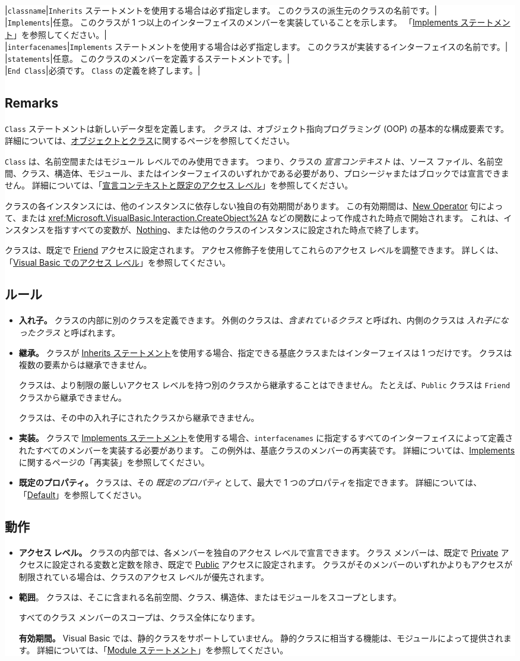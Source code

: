 |`classname`|`Inherits` ステートメントを使用する場合は必ず指定します。 このクラスの派生元のクラスの名前です。|  
|`Implements`|任意。 このクラスが 1 つ以上のインターフェイスのメンバーを実装していることを示します。 「[Implements ステートメント](implements-statement.md)」を参照してください。|  
|`interfacenames`|`Implements` ステートメントを使用する場合は必ず指定します。 このクラスが実装するインターフェイスの名前です。|  
|`statements`|任意。 このクラスのメンバーを定義するステートメントです。|  
|`End Class`|必須です。 `Class` の定義を終了します。|  
  
## <a name="remarks"></a>Remarks  

 `Class` ステートメントは新しいデータ型を定義します。 *クラス* は、オブジェクト指向プログラミング (OOP) の基本的な構成要素です。 詳細については、[オブジェクトとクラス](../../programming-guide/language-features/objects-and-classes/index.md)に関するページを参照してください。  
  
 `Class` は、名前空間またはモジュール レベルでのみ使用できます。 つまり、クラスの *宣言コンテキスト* は、ソース ファイル、名前空間、クラス、構造体、モジュール、またはインターフェイスのいずれかである必要があり、プロシージャまたはブロックでは宣言できません。 詳細については、「[宣言コンテキストと既定のアクセス レベル](declaration-contexts-and-default-access-levels.md)」を参照してください。  
  
 クラスの各インスタンスには、他のインスタンスに依存しない独自の有効期間があります。 この有効期間は、[New Operator](../operators/new-operator.md) 句によって、または <xref:Microsoft.VisualBasic.Interaction.CreateObject%2A> などの関数によって作成された時点で開始されます。 これは、インスタンスを指すすべての変数が、[Nothing](../nothing.md)、または他のクラスのインスタンスに設定された時点で終了します。  
  
 クラスは、既定で [Friend](../modifiers/friend.md) アクセスに設定されます。 アクセス修飾子を使用してこれらのアクセス レベルを調整できます。 詳しくは、「[Visual Basic でのアクセス レベル](../../programming-guide/language-features/declared-elements/access-levels.md)」を参照してください。  
  
## <a name="rules"></a>ルール  
  
- **入れ子。** クラスの内部に別のクラスを定義できます。 外側のクラスは、*含まれているクラス* と呼ばれ、内側のクラスは *入れ子になったクラス* と呼ばれます。  
  
- **継承。** クラスが [Inherits ステートメント](inherits-statement.md)を使用する場合、指定できる基底クラスまたはインターフェイスは 1 つだけです。 クラスは複数の要素からは継承できません。  
  
     クラスは、より制限の厳しいアクセス レベルを持つ別のクラスから継承することはできません。 たとえば、`Public` クラスは `Friend` クラスから継承できません。  
  
     クラスは、その中の入れ子にされたクラスから継承できません。  
  
- **実装。** クラスで [Implements ステートメント](implements-statement.md)を使用する場合、`interfacenames` に指定するすべてのインターフェイスによって定義されたすべてのメンバーを実装する必要があります。 この例外は、基底クラスのメンバーの再実装です。 詳細については、[Implements](implements-clause.md) に関するページの「再実装」を参照してください。  
  
- **既定のプロパティ。** クラスは、その *既定のプロパティ* として、最大で 1 つのプロパティを指定できます。 詳細については、「[Default](../modifiers/default.md)」を参照してください。  
  
## <a name="behavior"></a>動作  
  
- **アクセス レベル。** クラスの内部では、各メンバーを独自のアクセス レベルで宣言できます。 クラス メンバーは、既定で [Private](../modifiers/private.md) アクセスに設定される変数と定数を除き、既定で [Public](../modifiers/public.md) アクセスに設定されます。 クラスがそのメンバーのいずれかよりもアクセスが制限されている場合は、クラスのアクセス レベルが優先されます。  
  
- **範囲**。 クラスは、そこに含まれる名前空間、クラス、構造体、またはモジュールをスコープとします。  
  
     すべてのクラス メンバーのスコープは、クラス全体になります。  
  
     **有効期間。** Visual Basic では、静的クラスをサポートしていません。 静的クラスに相当する機能は、モジュールによって提供されます。 詳細については、「[Module ステートメント](module-statement.md)」を参照してください。  
  